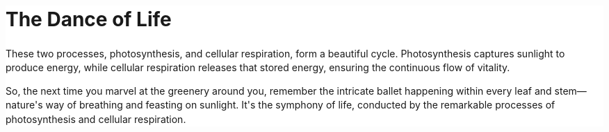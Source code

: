 # The Dance of Life

These two processes, photosynthesis, and cellular respiration, form a beautiful cycle. Photosynthesis captures sunlight to produce energy, while cellular respiration releases that stored energy, ensuring the continuous flow of vitality.

So, the next time you marvel at the greenery around you, remember the intricate ballet happening within every leaf and stem—nature's way of breathing and feasting on sunlight. It's the symphony of life, conducted by the remarkable processes of photosynthesis and cellular respiration.